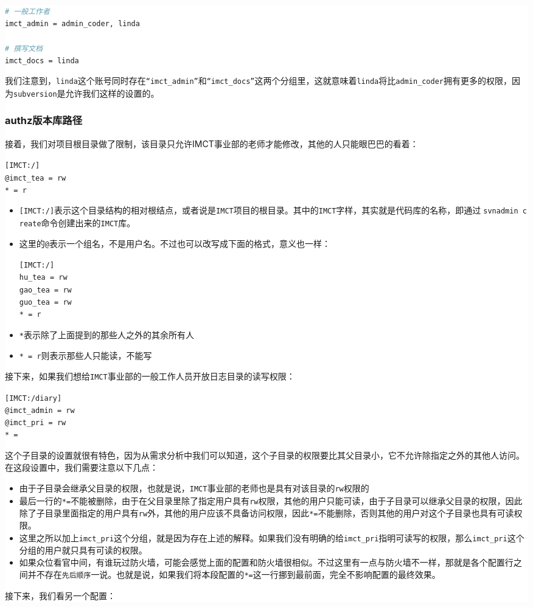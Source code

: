 ```bash
# 一般工作者
imct_admin = admin_coder, linda

# 撰写文档
imct_docs = linda
```

我们注意到，`linda`这个账号同时存在`“imct_admin”`和`“imct_docs”`这两个分组里，这就意味着`linda`将比`admin_coder`拥有更多的权限，因为`subversion`是允许我们这样的设置的。



### authz版本库路径

接着，我们对项目根目录做了限制，该目录只允许IMCT事业部的老师才能修改，其他的人只能眼巴巴的看着：

```bash
[IMCT:/]
@imct_tea = rw
* = r
```

- `[IMCT:/]`表示这个目录结构的相对根结点，或者说是`IMCT`项目的根目录。其中的`IMCT`字样，其实就是代码库的名称，即通过 `svnadmin create`命令创建出来的`IMCT`库。

- 这里的`@`表示一个组名，不是用户名。不过也可以改写成下面的格式，意义也一样：

  ```bash
  [IMCT:/]
  hu_tea = rw
  gao_tea = rw
  guo_tea = rw
  * = r
  ```

- `*`表示除了上面提到的那些人之外的其余所有人

- `* = r`则表示那些人只能读，不能写

接下来，如果我们想给`IMCT`事业部的一般工作人员开放日志目录的读写权限：

```bash
[IMCT:/diary]
@imct_admin = rw
@imct_pri = rw
* = 
```

这个子目录的设置就很有特色，因为从需求分析中我们可以知道，这个子目录的权限要比其父目录小，它不允许除指定之外的其他人访问。在这段设置中，我们需要注意以下几点：

- 由于子目录会继承父目录的权限，也就是说，`IMCT`事业部的老师也是具有对该目录的`rw`权限的
- 最后一行的`*=`不能被删除，由于在父目录里除了指定用户具有`rw`权限，其他的用户只能可读，由于子目录可以继承父目录的权限，因此除了子目录里面指定的用户具有`rw`外，其他的用户应该不具备访问权限，因此`*=`不能删除，否则其他的用户对这个子目录也具有可读权限。
- 这里之所以加上`imct_pri`这个分组，就是因为存在上述的解释。如果我们没有明确的给`imct_pri`指明可读写的权限，那么`imct_pri`这个分组的用户就只具有可读的权限。
- 如果众位看官中间，有谁玩过防火墙，可能会感觉上面的配置和防火墙很相似。不过这里有一点与防火墙不一样，那就是各个配置行之间并不存在`先后顺序`一说。也就是说，如果我们将本段配置的`*=`这一行挪到最前面，完全不影响配置的最终效果。

接下来，我们看另一个配置：
